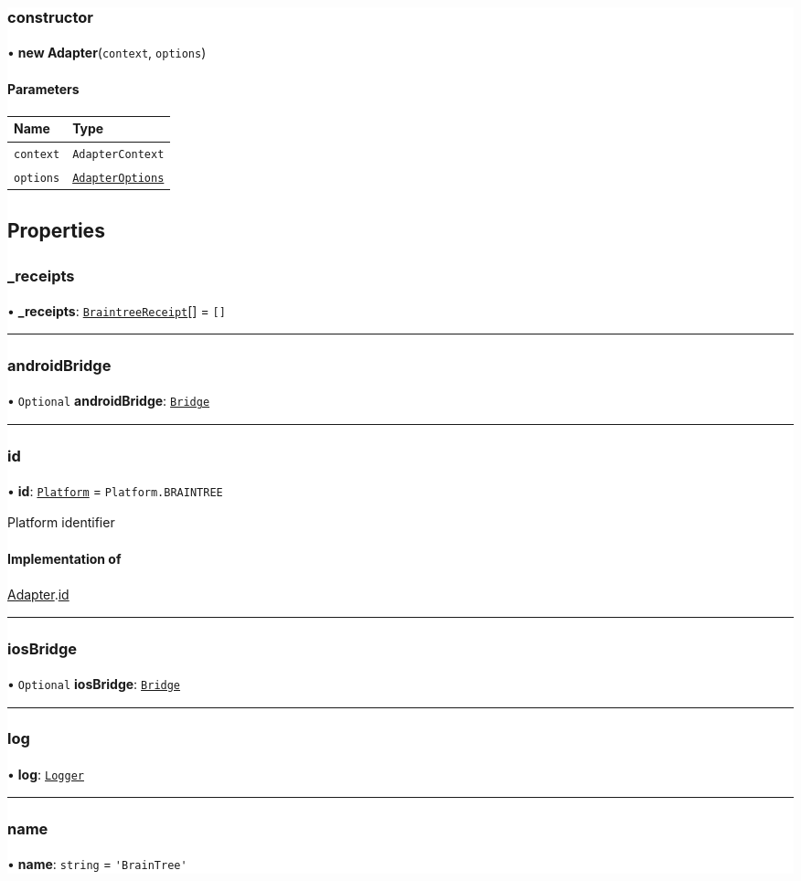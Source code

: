 ### constructor

• **new Adapter**(`context`, `options`)

#### Parameters

| Name | Type |
| :------ | :------ |
| `context` | `AdapterContext` |
| `options` | [`AdapterOptions`](../interfaces/CdvPurchase.Braintree.AdapterOptions.md) |

## Properties

### \_receipts

• **\_receipts**: [`BraintreeReceipt`](CdvPurchase.Braintree.BraintreeReceipt.md)[] = `[]`

___

### androidBridge

• `Optional` **androidBridge**: [`Bridge`](CdvPurchase.Braintree.AndroidBridge.Bridge.md)

___

### id

• **id**: [`Platform`](../enums/CdvPurchase.Platform.md) = `Platform.BRAINTREE`

Platform identifier

#### Implementation of

[Adapter](../interfaces/CdvPurchase.Adapter.md).[id](../interfaces/CdvPurchase.Adapter.md#id)

___

### iosBridge

• `Optional` **iosBridge**: [`Bridge`](CdvPurchase.Braintree.IosBridge.Bridge.md)

___

### log

• **log**: [`Logger`](CdvPurchase.Logger.md)

___

### name

• **name**: `string` = `'BrainTree'`

